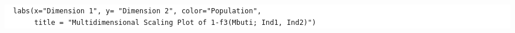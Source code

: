 ```
  labs(x="Dimension 1", y= "Dimension 2", color="Population", 
       title = "Multidimensional Scaling Plot of 1-f3(Mbuti; Ind1, Ind2)")
```





